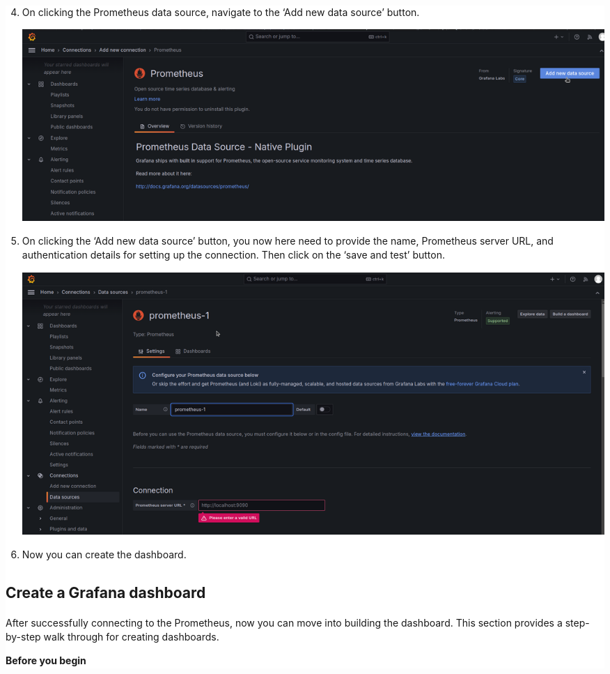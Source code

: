 4. On clicking the Prometheus data source, navigate to the ‘Add new data source’ button.
    
    ![image5.png](/learn/operator_learn_track/alerts_grafana/image5.png)
    
5. On clicking the ‘Add new data source’ button, you now here need to provide the name, Prometheus server URL, and authentication details for setting up the connection. Then click on the ‘save and test’ button.
    
    ![image6.png](/learn/operator_learn_track/alerts_grafana/image6.png)
    
6. Now you can create the dashboard.

## Create a Grafana dashboard

After successfully connecting to the Prometheus, now you can move into building the dashboard. This section provides a step-by-step walk through for creating dashboards.

**Before you begin**
